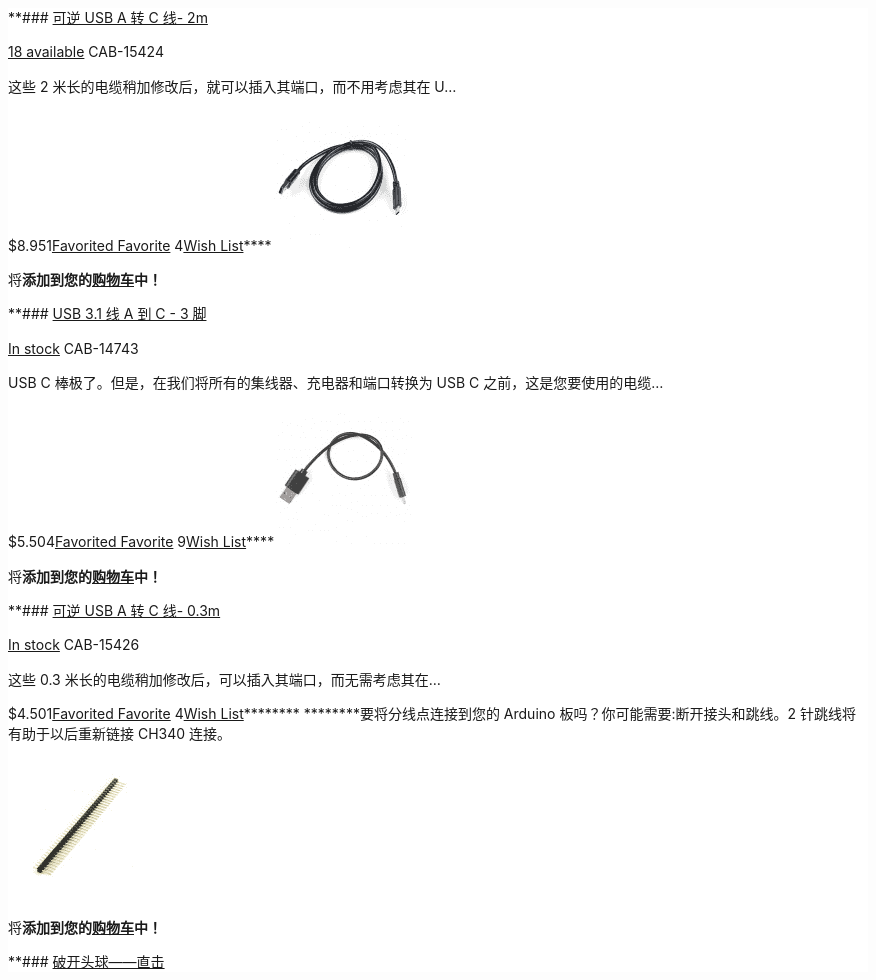  **### [可逆 USB A 转 C 线- 2m](https://www.sparkfun.com/products/15424)

[18 available](https://learn.sparkfun.com/static/bubbles/ "18 available") CAB-15424

这些 2 米长的电缆稍加修改后，就可以插入其端口，而不用考虑其在 U…

$8.951[Favorited Favorite](# "Add to favorites") 4[Wish List](# "Add to wish list")****[![USB 3.1 Cable A to C - 3 Foot](img/b8f80ffe26048d5be8d999f1de022e13.png)](https://www.sparkfun.com/products/14743) 

将**添加到您的[购物车](https://www.sparkfun.com/cart)中！**

 **### [USB 3.1 线 A 到 C - 3 脚](https://www.sparkfun.com/products/14743)

[In stock](https://learn.sparkfun.com/static/bubbles/ "in stock") CAB-14743

USB C 棒极了。但是，在我们将所有的集线器、充电器和端口转换为 USB C 之前，这是您要使用的电缆…

$5.504[Favorited Favorite](# "Add to favorites") 9[Wish List](# "Add to wish list")****[![Reversible USB A to C Cable - 0.3m](img/e1ce75385d0c9e905bf21645dca1f653.png)](https://www.sparkfun.com/products/15426) 

将**添加到您的[购物车](https://www.sparkfun.com/cart)中！**

 **### [可逆 USB A 转 C 线- 0.3m](https://www.sparkfun.com/products/15426)

[In stock](https://learn.sparkfun.com/static/bubbles/ "in stock") CAB-15426

这些 0.3 米长的电缆稍加修改后，可以插入其端口，而无需考虑其在…

$4.501[Favorited Favorite](# "Add to favorites") 4[Wish List](# "Add to wish list")******** ********要将分线点连接到您的 Arduino 板吗？你可能需要:断开接头和跳线。2 针跳线将有助于以后重新链接 CH340 连接。

[![Break Away Headers - Straight](img/e594356c79a2a5062af8a654531060bc.png)](https://www.sparkfun.com/products/116) 

将**添加到您的[购物车](https://www.sparkfun.com/cart)中！**

 **### [破开头球——直击](https://www.sparkfun.com/products/116)
